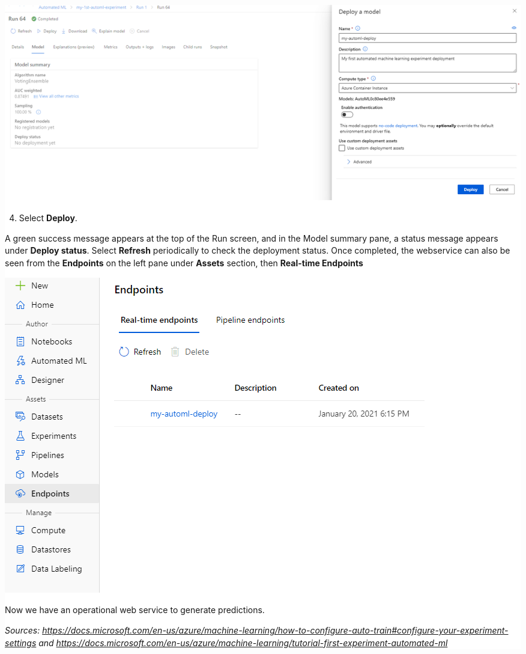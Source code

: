 ![](../Images/automatedml12.PNG)

4. Select **Deploy**.

A green success message appears at the top of the Run screen, and in the Model summary pane, a status message appears under **Deploy status**. Select **Refresh** periodically to check the deployment status.
Once completed, the webservice can also be seen from the **Endpoints** on the left pane under **Assets** section, then **Real-time Endpoints**

![](../Images/automatedml13.PNG)
 
Now we have an operational web service to generate predictions.

_Sources: https://docs.microsoft.com/en-us/azure/machine-learning/how-to-configure-auto-train#configure-your-experiment-settings and
https://docs.microsoft.com/en-us/azure/machine-learning/tutorial-first-experiment-automated-ml_
